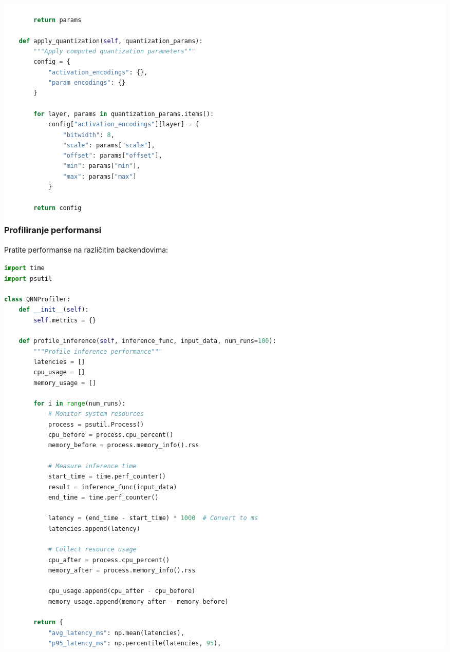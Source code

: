 ```python
        
        return params
    
    def apply_quantization(self, quantization_params):
        """Apply computed quantization parameters"""
        config = {
            "activation_encodings": {},
            "param_encodings": {}
        }
        
        for layer, params in quantization_params.items():
            config["activation_encodings"][layer] = {
                "bitwidth": 8,
                "scale": params["scale"],
                "offset": params["offset"],
                "min": params["min"],
                "max": params["max"]
            }
        
        return config
```

### Profiliranje performansi

Pratite performanse na različitim backendovima:

```python
import time
import psutil

class QNNProfiler:
    def __init__(self):
        self.metrics = {}
    
    def profile_inference(self, inference_func, input_data, num_runs=100):
        """Profile inference performance"""
        latencies = []
        cpu_usage = []
        memory_usage = []
        
        for i in range(num_runs):
            # Monitor system resources
            process = psutil.Process()
            cpu_before = process.cpu_percent()
            memory_before = process.memory_info().rss
            
            # Measure inference time
            start_time = time.perf_counter()
            result = inference_func(input_data)
            end_time = time.perf_counter()
            
            latency = (end_time - start_time) * 1000  # Convert to ms
            latencies.append(latency)
            
            # Collect resource usage
            cpu_after = process.cpu_percent()
            memory_after = process.memory_info().rss
            
            cpu_usage.append(cpu_after - cpu_before)
            memory_usage.append(memory_after - memory_before)
        
        return {
            "avg_latency_ms": np.mean(latencies),
            "p95_latency_ms": np.percentile(latencies, 95),
```